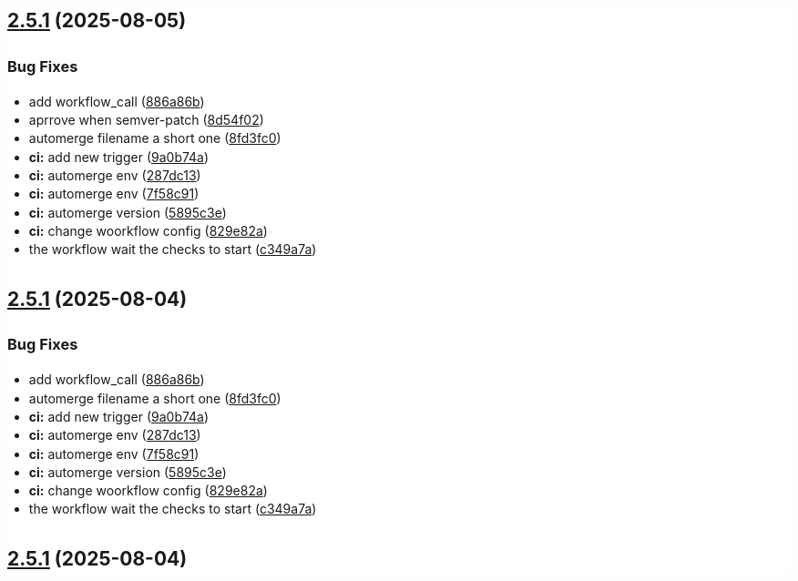 ## [2.5.1](https://github.com/Neovici/cfg/compare/v2.5.0...v2.5.1) (2025-08-05)


### Bug Fixes

* add workflow_call ([886a86b](https://github.com/Neovici/cfg/commit/886a86b7971748f211ccd50eb6695fa403b129a5))
* aprrove when semver-patch ([8d54f02](https://github.com/Neovici/cfg/commit/8d54f0296533ea250e8bc27a6108412d2240bd9c))
* automerge filename a short one ([8fd3fc0](https://github.com/Neovici/cfg/commit/8fd3fc03a72d3bb7cdf708e146626ea8dfec0ab2))
* **ci:** add new trigger ([9a0b74a](https://github.com/Neovici/cfg/commit/9a0b74a46afad4cb89b76a92545ac590c488732f))
* **ci:** automerge env ([287dc13](https://github.com/Neovici/cfg/commit/287dc133f3d429745daee571b250fb91fc003836))
* **ci:** automerge env ([7f58c91](https://github.com/Neovici/cfg/commit/7f58c91130f40dd1a4ed851bad3a72b3091ee2fc))
* **ci:** automerge version ([5895c3e](https://github.com/Neovici/cfg/commit/5895c3eb5220e7310cf09dc6eec24dda99ca6c18))
* **ci:** change woorkflow config ([829e82a](https://github.com/Neovici/cfg/commit/829e82a81f005f27f797322068dae0f45b522960))
* the workflow wait the checks to start ([c349a7a](https://github.com/Neovici/cfg/commit/c349a7ac74e26e2f464ea491f83319b1a9107cde))

## [2.5.1](https://github.com/Neovici/cfg/compare/v2.5.0...v2.5.1) (2025-08-04)


### Bug Fixes

* add workflow_call ([886a86b](https://github.com/Neovici/cfg/commit/886a86b7971748f211ccd50eb6695fa403b129a5))
* automerge filename a short one ([8fd3fc0](https://github.com/Neovici/cfg/commit/8fd3fc03a72d3bb7cdf708e146626ea8dfec0ab2))
* **ci:** add new trigger ([9a0b74a](https://github.com/Neovici/cfg/commit/9a0b74a46afad4cb89b76a92545ac590c488732f))
* **ci:** automerge env ([287dc13](https://github.com/Neovici/cfg/commit/287dc133f3d429745daee571b250fb91fc003836))
* **ci:** automerge env ([7f58c91](https://github.com/Neovici/cfg/commit/7f58c91130f40dd1a4ed851bad3a72b3091ee2fc))
* **ci:** automerge version ([5895c3e](https://github.com/Neovici/cfg/commit/5895c3eb5220e7310cf09dc6eec24dda99ca6c18))
* **ci:** change woorkflow config ([829e82a](https://github.com/Neovici/cfg/commit/829e82a81f005f27f797322068dae0f45b522960))
* the workflow wait the checks to start ([c349a7a](https://github.com/Neovici/cfg/commit/c349a7ac74e26e2f464ea491f83319b1a9107cde))

## [2.5.1](https://github.com/Neovici/cfg/compare/v2.5.0...v2.5.1) (2025-08-04)
